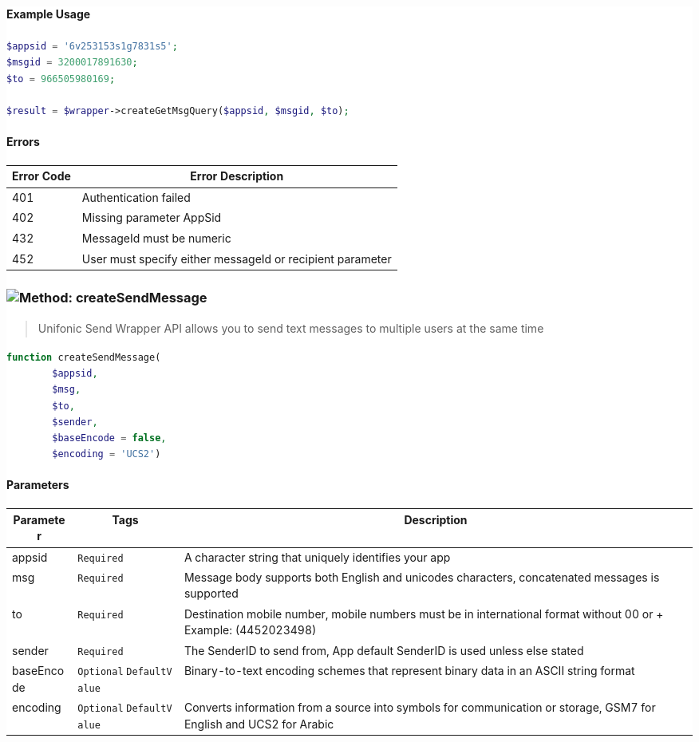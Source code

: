 

#### Example Usage

```php
$appsid = '6v253153s1g7831s5';
$msgid = 3200017891630;
$to = 966505980169;

$result = $wrapper->createGetMsgQuery($appsid, $msgid, $to);

```

#### Errors

| Error Code | Error Description |
|------------|-------------------|
| 401 | Authentication failed |
| 402 | Missing parameter AppSid |
| 432 | MessageId must be numeric |
| 452 | User must specify either messageId or recipient parameter |



### <a name="create_send_message"></a>![Method: ](https://apidocs.io/img/method.png ".WrapperController.createSendMessage") createSendMessage

> Unifonic Send Wrapper API allows you to send  text messages to  multiple users at the same time


```php
function createSendMessage(
        $appsid,
        $msg,
        $to,
        $sender,
        $baseEncode = false,
        $encoding = 'UCS2')
```

#### Parameters

| Parameter | Tags | Description |
|-----------|------|-------------|
| appsid |  ``` Required ```  | A character string that uniquely identifies your app |
| msg |  ``` Required ```  | Message body supports both English and unicodes characters, concatenated messages is supported |
| to |  ``` Required ```  | Destination mobile number, mobile numbers must be in international format without 00 or + Example: (4452023498) |
| sender |  ``` Required ```  | The SenderID to send from, App default SenderID is used unless else stated |
| baseEncode |  ``` Optional ```  ``` DefaultValue ```  | Binary-to-text encoding schemes that represent binary data in an ASCII string format |
| encoding |  ``` Optional ```  ``` DefaultValue ```  | Converts information from a source into symbols for communication or storage, GSM7 for English and UCS2 for Arabic |
